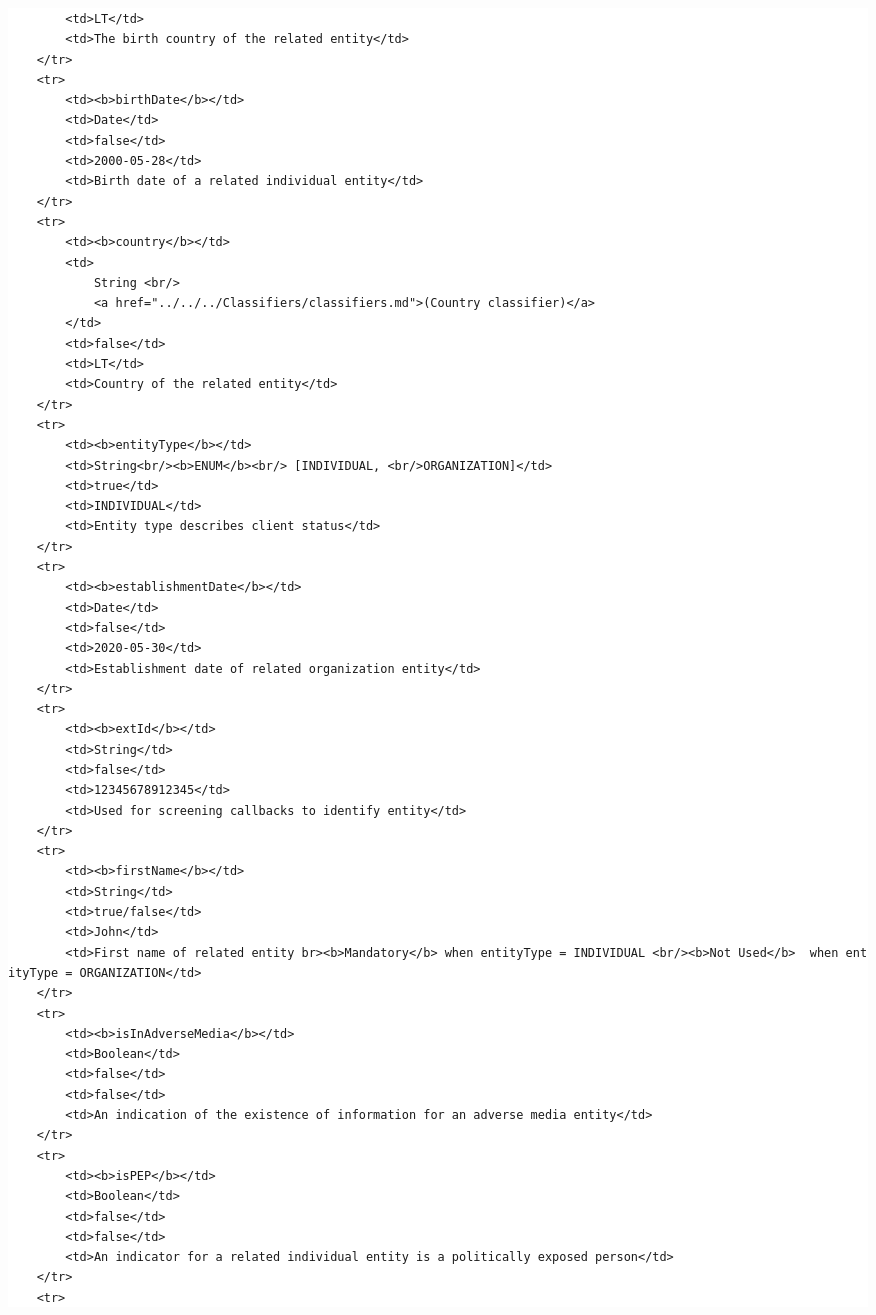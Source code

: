 			<td>LT</td>
			<td>The birth country of the related entity</td>
	    </tr>
	    <tr>
			<td><b>birthDate</b></td>
			<td>Date</td>
			<td>false</td>
			<td>2000-05-28</td>
			<td>Birth date of a related individual entity</td>
	    </tr>
	    <tr>
			<td><b>country</b></td>
			<td>
                String <br/>
                <a href="../../../Classifiers/classifiers.md">(Country classifier)</a>
            </td>
			<td>false</td>
			<td>LT</td>
			<td>Country of the related entity</td>
	    </tr>
	    <tr>
			<td><b>entityType</b></td>
			<td>String<br/><b>ENUM</b><br/> [INDIVIDUAL, <br/>ORGANIZATION]</td>
			<td>true</td>
			<td>INDIVIDUAL</td>
			<td>Entity type describes client status</td>
	    </tr>
	    <tr>
			<td><b>establishmentDate</b></td>
			<td>Date</td>
			<td>false</td>
			<td>2020-05-30</td>
			<td>Establishment date of related organization entity</td>
	    </tr>
	    <tr>
			<td><b>extId</b></td>
			<td>String</td>
			<td>false</td>
			<td>12345678912345</td>
			<td>Used for screening callbacks to identify entity</td>
	    </tr>
	    <tr>
			<td><b>firstName</b></td>
			<td>String</td>
			<td>true/false</td>
			<td>John</td>
			<td>First name of related entity br><b>Mandatory</b> when entityType = INDIVIDUAL <br/><b>Not Used</b>  when entityType = ORGANIZATION</td>
	    </tr>
	    <tr>
			<td><b>isInAdverseMedia</b></td>
			<td>Boolean</td>
			<td>false</td>
			<td>false</td>
			<td>An indication of the existence of information for an adverse media entity</td>
	    </tr>
	    <tr>
			<td><b>isPEP</b></td>
			<td>Boolean</td>
			<td>false</td>
			<td>false</td>
			<td>An indicator for a related individual entity is a politically exposed person</td>
	    </tr>
	    <tr>